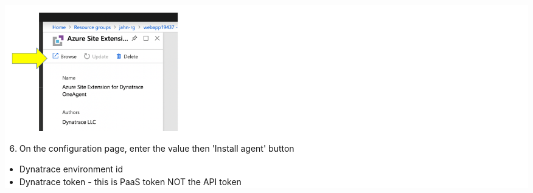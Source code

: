 <img src="./docs/extension_dt_browse.png" width="300"/>

6. On the configuration page, enter the value then 'Install agent' button
* Dynatrace environment id
* Dynatrace token - this is PaaS token NOT the API token
